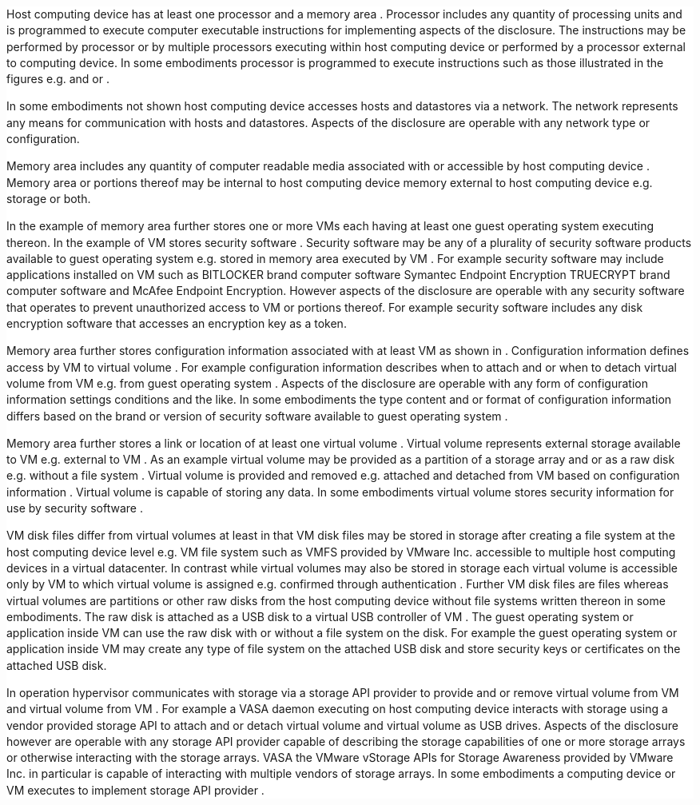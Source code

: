 Host computing device has at least one processor and a memory area . Processor includes any quantity of processing units and is programmed to execute computer executable instructions for implementing aspects of the disclosure. The instructions may be performed by processor or by multiple processors executing within host computing device or performed by a processor external to computing device. In some embodiments processor is programmed to execute instructions such as those illustrated in the figures e.g. and or .

In some embodiments not shown host computing device accesses hosts and datastores via a network. The network represents any means for communication with hosts and datastores. Aspects of the disclosure are operable with any network type or configuration.

Memory area includes any quantity of computer readable media associated with or accessible by host computing device . Memory area or portions thereof may be internal to host computing device memory external to host computing device e.g. storage or both.

In the example of memory area further stores one or more VMs each having at least one guest operating system executing thereon. In the example of VM stores security software . Security software may be any of a plurality of security software products available to guest operating system e.g. stored in memory area executed by VM . For example security software may include applications installed on VM such as BITLOCKER brand computer software Symantec Endpoint Encryption TRUECRYPT brand computer software and McAfee Endpoint Encryption. However aspects of the disclosure are operable with any security software that operates to prevent unauthorized access to VM or portions thereof. For example security software includes any disk encryption software that accesses an encryption key as a token.

Memory area further stores configuration information associated with at least VM as shown in . Configuration information defines access by VM to virtual volume . For example configuration information describes when to attach and or when to detach virtual volume from VM e.g. from guest operating system . Aspects of the disclosure are operable with any form of configuration information settings conditions and the like. In some embodiments the type content and or format of configuration information differs based on the brand or version of security software available to guest operating system .

Memory area further stores a link or location of at least one virtual volume . Virtual volume represents external storage available to VM e.g. external to VM . As an example virtual volume may be provided as a partition of a storage array and or as a raw disk e.g. without a file system . Virtual volume is provided and removed e.g. attached and detached from VM based on configuration information . Virtual volume is capable of storing any data. In some embodiments virtual volume stores security information for use by security software .

VM disk files differ from virtual volumes at least in that VM disk files may be stored in storage after creating a file system at the host computing device level e.g. VM file system such as VMFS provided by VMware Inc. accessible to multiple host computing devices in a virtual datacenter. In contrast while virtual volumes may also be stored in storage each virtual volume is accessible only by VM to which virtual volume is assigned e.g. confirmed through authentication . Further VM disk files are files whereas virtual volumes are partitions or other raw disks from the host computing device without file systems written thereon in some embodiments. The raw disk is attached as a USB disk to a virtual USB controller of VM . The guest operating system or application inside VM can use the raw disk with or without a file system on the disk. For example the guest operating system or application inside VM may create any type of file system on the attached USB disk and store security keys or certificates on the attached USB disk.

In operation hypervisor communicates with storage via a storage API provider to provide and or remove virtual volume from VM and virtual volume from VM . For example a VASA daemon executing on host computing device interacts with storage using a vendor provided storage API to attach and or detach virtual volume and virtual volume as USB drives. Aspects of the disclosure however are operable with any storage API provider capable of describing the storage capabilities of one or more storage arrays or otherwise interacting with the storage arrays. VASA the VMware vStorage APIs for Storage Awareness provided by VMware Inc. in particular is capable of interacting with multiple vendors of storage arrays. In some embodiments a computing device or VM executes to implement storage API provider .

